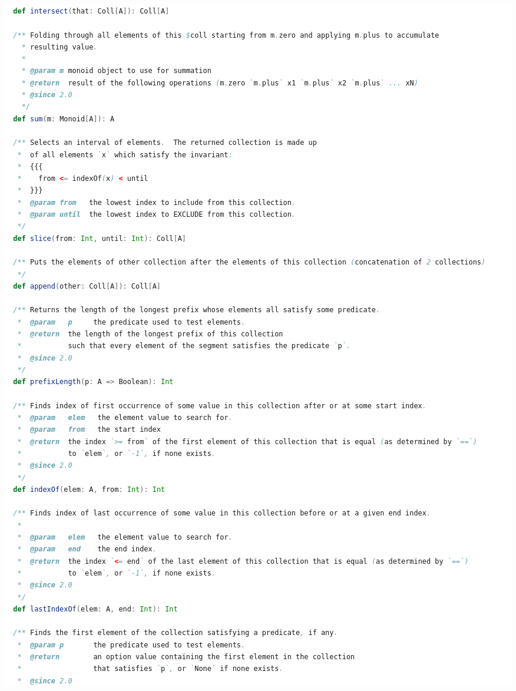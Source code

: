 ```scala
  def intersect(that: Coll[A]): Coll[A]

  /** Folding through all elements of this $coll starting from m.zero and applying m.plus to accumulate
    * resulting value.
    *
    * @param m monoid object to use for summation
    * @return  result of the following operations (m.zero `m.plus` x1 `m.plus` x2 `m.plus` ... xN)
    * @since 2.0
    */
  def sum(m: Monoid[A]): A
  
  /** Selects an interval of elements.  The returned collection is made up
   *  of all elements `x` which satisfy the invariant:
   *  {{{
   *    from <= indexOf(x) < until
   *  }}}
   *  @param from   the lowest index to include from this collection.
   *  @param until  the lowest index to EXCLUDE from this collection.
   */
  def slice(from: Int, until: Int): Coll[A]
  
  /** Puts the elements of other collection after the elements of this collection (concatenation of 2 collections)
   */
  def append(other: Coll[A]): Coll[A]
  
  /** Returns the length of the longest prefix whose elements all satisfy some predicate.
   *  @param   p     the predicate used to test elements.
   *  @return  the length of the longest prefix of this collection
   *           such that every element of the segment satisfies the predicate `p`.
   *  @since 2.0
   */
  def prefixLength(p: A => Boolean): Int

  /** Finds index of first occurrence of some value in this collection after or at some start index.
   *  @param   elem   the element value to search for.
   *  @param   from   the start index
   *  @return  the index `>= from` of the first element of this collection that is equal (as determined by `==`)
   *           to `elem`, or `-1`, if none exists.
   *  @since 2.0
   */
  def indexOf(elem: A, from: Int): Int

  /** Finds index of last occurrence of some value in this collection before or at a given end index.
   *
   *  @param   elem   the element value to search for.
   *  @param   end    the end index.
   *  @return  the index `<= end` of the last element of this collection that is equal (as determined by `==`)
   *           to `elem`, or `-1`, if none exists.
   *  @since 2.0
   */
  def lastIndexOf(elem: A, end: Int): Int

  /** Finds the first element of the collection satisfying a predicate, if any.
   *  @param p       the predicate used to test elements.
   *  @return        an option value containing the first element in the collection
   *                 that satisfies `p`, or `None` if none exists.
   *  @since 2.0
```
